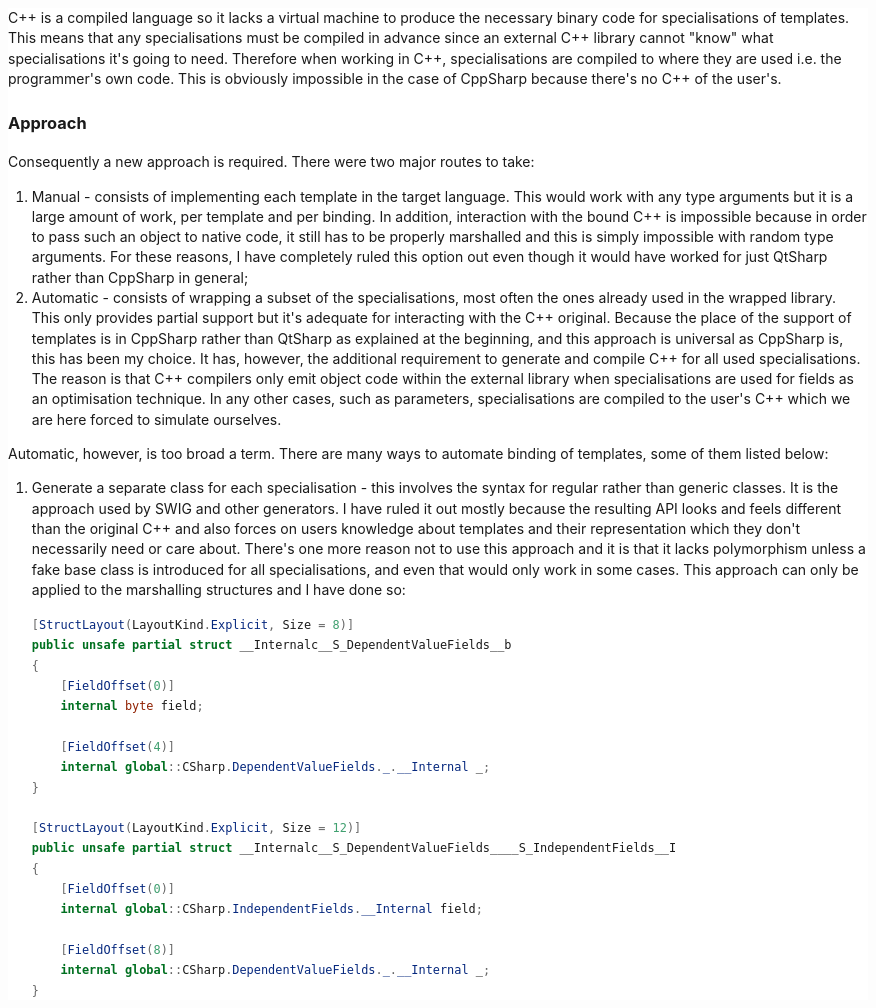 C++ is a compiled language so it lacks a virtual machine to produce the necessary binary code for specialisations of templates. This means that any specialisations must be compiled in advance since an external C++ library cannot "know" what specialisations it's going to need. Therefore when working in C++, specialisations are compiled to where they are used i.e. the programmer's own code. This is obviously impossible in the case of CppSharp because there's no C++ of the user's.

### Approach

Consequently a new approach is required. There were two major routes to take:
1. Manual - consists of implementing each template in the target language. This would work with any type arguments but it is a large amount of work, per template and per binding. In addition, interaction with the bound C++ is impossible because in order to pass such an object to native code, it still has to be properly marshalled and this is simply impossible with random type arguments. For these reasons, I have completely ruled this option out even though it would have worked for just QtSharp rather than CppSharp in general;
2. Automatic - consists of wrapping a subset of the specialisations, most often the ones already used in the wrapped library. This only provides partial support but it's adequate for interacting with the C++ original. Because the place of the support of templates is in CppSharp rather than QtSharp as explained at the beginning, and this approach is universal as CppSharp is, this has been my choice. It has, however, the additional requirement to generate and compile C++ for all used specialisations. The reason is that C++ compilers only emit object code within the external library when specialisations are used for fields as an optimisation technique. In any other cases, such as parameters, specialisations are compiled to the user's C++ which we are here forced to simulate ourselves.

Automatic, however, is too broad a term. There are many ways to automate binding of templates, some of them listed below:
1. Generate a separate class for each specialisation - this involves the syntax for regular rather than generic classes. It is the approach used by SWIG and other generators. I have ruled it out mostly because the resulting API looks and feels different than the original C++ and also forces on users knowledge about templates and their representation which they don't necessarily need or care about. There's one more reason not to use this approach and it is that it lacks polymorphism unless a fake base class is introduced for all specialisations, and even that would only work in some cases. This approach can only be applied to the marshalling structures and I have done so:

    ```csharp
    [StructLayout(LayoutKind.Explicit, Size = 8)]
    public unsafe partial struct __Internalc__S_DependentValueFields__b
    {
        [FieldOffset(0)]
        internal byte field;

        [FieldOffset(4)]
        internal global::CSharp.DependentValueFields._.__Internal _;
    }

    [StructLayout(LayoutKind.Explicit, Size = 12)]
    public unsafe partial struct __Internalc__S_DependentValueFields____S_IndependentFields__I
    {
        [FieldOffset(0)]
        internal global::CSharp.IndependentFields.__Internal field;

        [FieldOffset(8)]
        internal global::CSharp.DependentValueFields._.__Internal _;
    }
